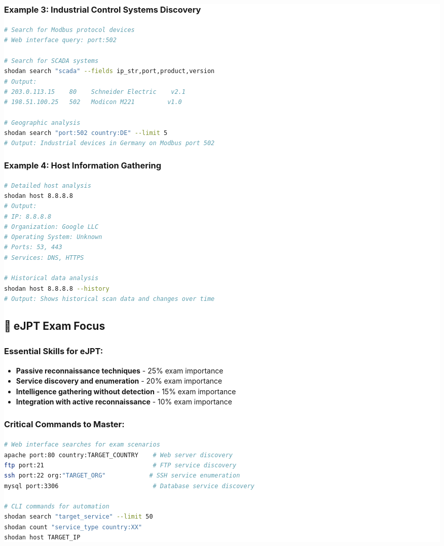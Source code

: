 ### Example 3: Industrial Control Systems Discovery
```bash
# Search for Modbus protocol devices
# Web interface query: port:502

# Search for SCADA systems
shodan search "scada" --fields ip_str,port,product,version
# Output:
# 203.0.113.15    80    Schneider Electric    v2.1
# 198.51.100.25   502   Modicon M221         v1.0

# Geographic analysis
shodan search "port:502 country:DE" --limit 5
# Output: Industrial devices in Germany on Modbus port 502
```

### Example 4: Host Information Gathering
```bash
# Detailed host analysis
shodan host 8.8.8.8
# Output:
# IP: 8.8.8.8
# Organization: Google LLC
# Operating System: Unknown
# Ports: 53, 443
# Services: DNS, HTTPS

# Historical data analysis
shodan host 8.8.8.8 --history
# Output: Shows historical scan data and changes over time
```

## 🎯 eJPT Exam Focus

### Essential Skills for eJPT:
- **Passive reconnaissance techniques** - 25% exam importance
- **Service discovery and enumeration** - 20% exam importance  
- **Intelligence gathering without detection** - 15% exam importance
- **Integration with active reconnaissance** - 10% exam importance

### Critical Commands to Master:
```bash
# Web interface searches for exam scenarios
apache port:80 country:TARGET_COUNTRY    # Web server discovery
ftp port:21                              # FTP service discovery
ssh port:22 org:"TARGET_ORG"            # SSH service enumeration
mysql port:3306                          # Database service discovery

# CLI commands for automation
shodan search "target_service" --limit 50
shodan count "service_type country:XX"
shodan host TARGET_IP
```
